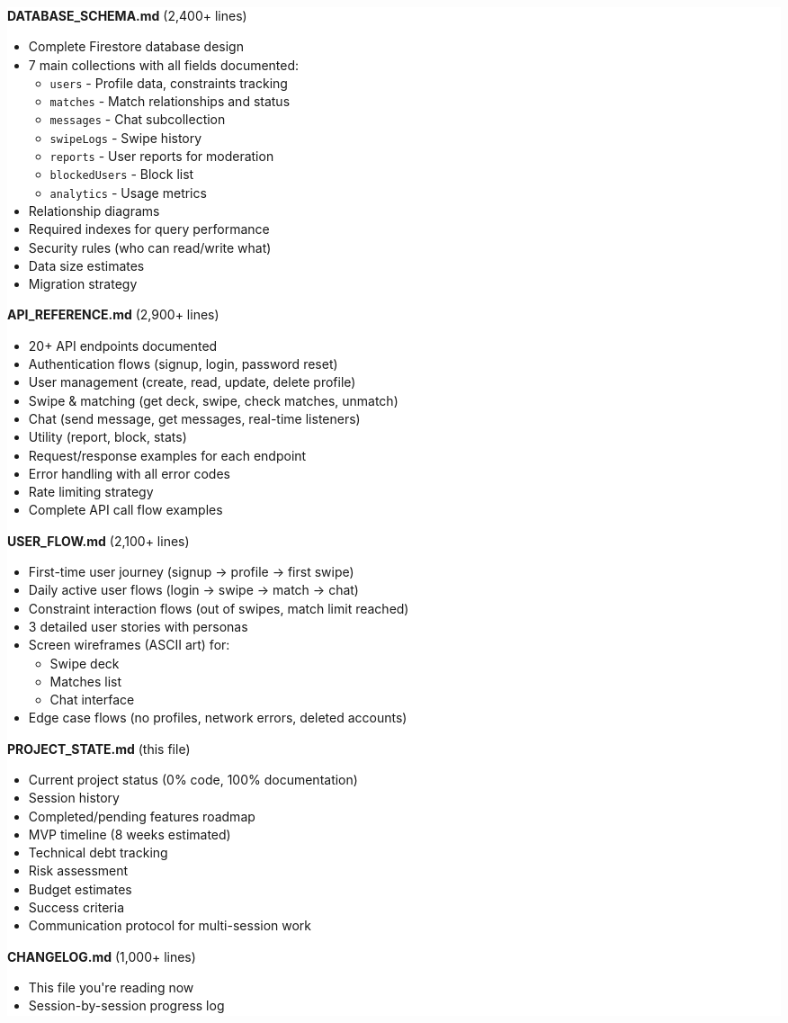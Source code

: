 **DATABASE_SCHEMA.md** (2,400+ lines)
- Complete Firestore database design
- 7 main collections with all fields documented:
  - `users` - Profile data, constraints tracking
  - `matches` - Match relationships and status
  - `messages` - Chat subcollection
  - `swipeLogs` - Swipe history
  - `reports` - User reports for moderation
  - `blockedUsers` - Block list
  - `analytics` - Usage metrics
- Relationship diagrams
- Required indexes for query performance
- Security rules (who can read/write what)
- Data size estimates
- Migration strategy

**API_REFERENCE.md** (2,900+ lines)
- 20+ API endpoints documented
- Authentication flows (signup, login, password reset)
- User management (create, read, update, delete profile)
- Swipe & matching (get deck, swipe, check matches, unmatch)
- Chat (send message, get messages, real-time listeners)
- Utility (report, block, stats)
- Request/response examples for each endpoint
- Error handling with all error codes
- Rate limiting strategy
- Complete API call flow examples

**USER_FLOW.md** (2,100+ lines)
- First-time user journey (signup → profile → first swipe)
- Daily active user flows (login → swipe → match → chat)
- Constraint interaction flows (out of swipes, match limit reached)
- 3 detailed user stories with personas
- Screen wireframes (ASCII art) for:
  - Swipe deck
  - Matches list
  - Chat interface
- Edge case flows (no profiles, network errors, deleted accounts)

**PROJECT_STATE.md** (this file)
- Current project status (0% code, 100% documentation)
- Session history
- Completed/pending features roadmap
- MVP timeline (8 weeks estimated)
- Technical debt tracking
- Risk assessment
- Budget estimates
- Success criteria
- Communication protocol for multi-session work

**CHANGELOG.md** (1,000+ lines)
- This file you're reading now
- Session-by-session progress log
